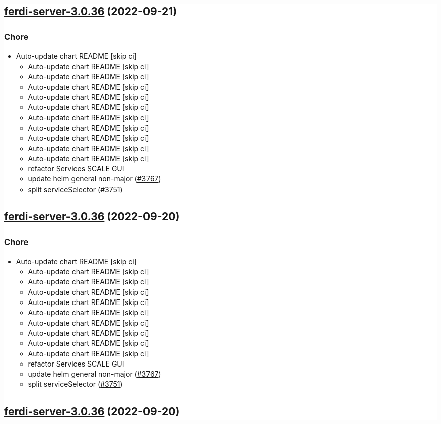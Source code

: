 


## [ferdi-server-3.0.36](https://github.com/truecharts/charts/compare/ferdi-server-3.0.35...ferdi-server-3.0.36) (2022-09-21)

### Chore

- Auto-update chart README [skip ci]
  - Auto-update chart README [skip ci]
  - Auto-update chart README [skip ci]
  - Auto-update chart README [skip ci]
  - Auto-update chart README [skip ci]
  - Auto-update chart README [skip ci]
  - Auto-update chart README [skip ci]
  - Auto-update chart README [skip ci]
  - Auto-update chart README [skip ci]
  - Auto-update chart README [skip ci]
  - Auto-update chart README [skip ci]
  - refactor Services SCALE GUI
  - update helm general non-major ([#3767](https://github.com/truecharts/charts/issues/3767))
  - split serviceSelector ([#3751](https://github.com/truecharts/charts/issues/3751))




## [ferdi-server-3.0.36](https://github.com/truecharts/charts/compare/ferdi-server-3.0.35...ferdi-server-3.0.36) (2022-09-20)

### Chore

- Auto-update chart README [skip ci]
  - Auto-update chart README [skip ci]
  - Auto-update chart README [skip ci]
  - Auto-update chart README [skip ci]
  - Auto-update chart README [skip ci]
  - Auto-update chart README [skip ci]
  - Auto-update chart README [skip ci]
  - Auto-update chart README [skip ci]
  - Auto-update chart README [skip ci]
  - Auto-update chart README [skip ci]
  - refactor Services SCALE GUI
  - update helm general non-major ([#3767](https://github.com/truecharts/charts/issues/3767))
  - split serviceSelector ([#3751](https://github.com/truecharts/charts/issues/3751))




## [ferdi-server-3.0.36](https://github.com/truecharts/charts/compare/ferdi-server-3.0.35...ferdi-server-3.0.36) (2022-09-20)
